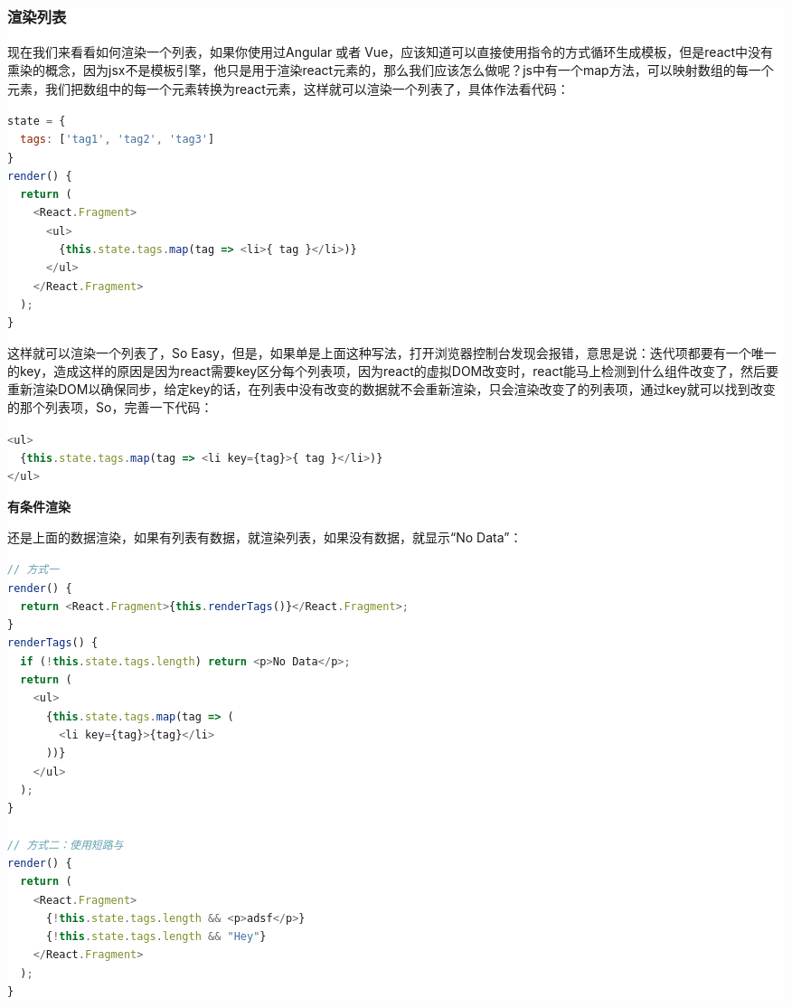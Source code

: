 ### 渲染列表

现在我们来看看如何渲染一个列表，如果你使用过Angular 或者 Vue，应该知道可以直接使用指令的方式循环生成模板，但是react中没有熏染的概念，因为jsx不是模板引擎，他只是用于渲染react元素的，那么我们应该怎么做呢？js中有一个map方法，可以映射数组的每一个元素，我们把数组中的每一个元素转换为react元素，这样就可以渲染一个列表了，具体作法看代码：

```javascript
state = {
  tags: ['tag1', 'tag2', 'tag3']
}
render() {
  return (
    <React.Fragment>
      <ul>
        {this.state.tags.map(tag => <li>{ tag }</li>)}
      </ul>
    </React.Fragment>
  );
}
```

这样就可以渲染一个列表了，So Easy，但是，如果单是上面这种写法，打开浏览器控制台发现会报错，意思是说：迭代项都要有一个唯一的key，造成这样的原因是因为react需要key区分每个列表项，因为react的虚拟DOM改变时，react能马上检测到什么组件改变了，然后要重新渲染DOM以确保同步，给定key的话，在列表中没有改变的数据就不会重新渲染，只会渲染改变了的列表项，通过key就可以找到改变的那个列表项，So，完善一下代码：

```javascript
<ul>
  {this.state.tags.map(tag => <li key={tag}>{ tag }</li>)}
</ul>
```

**有条件渲染**

还是上面的数据渲染，如果有列表有数据，就渲染列表，如果没有数据，就显示“No Data”：

```javascript
// 方式一
render() {
  return <React.Fragment>{this.renderTags()}</React.Fragment>;
}
renderTags() {
  if (!this.state.tags.length) return <p>No Data</p>;
  return (
    <ul>
      {this.state.tags.map(tag => (
        <li key={tag}>{tag}</li>
      ))}
    </ul>
  );
}

// 方式二：使用短路与
render() {
  return (
    <React.Fragment>
      {!this.state.tags.length && <p>adsf</p>}
      {!this.state.tags.length && "Hey"}
    </React.Fragment>
  );
}
```

